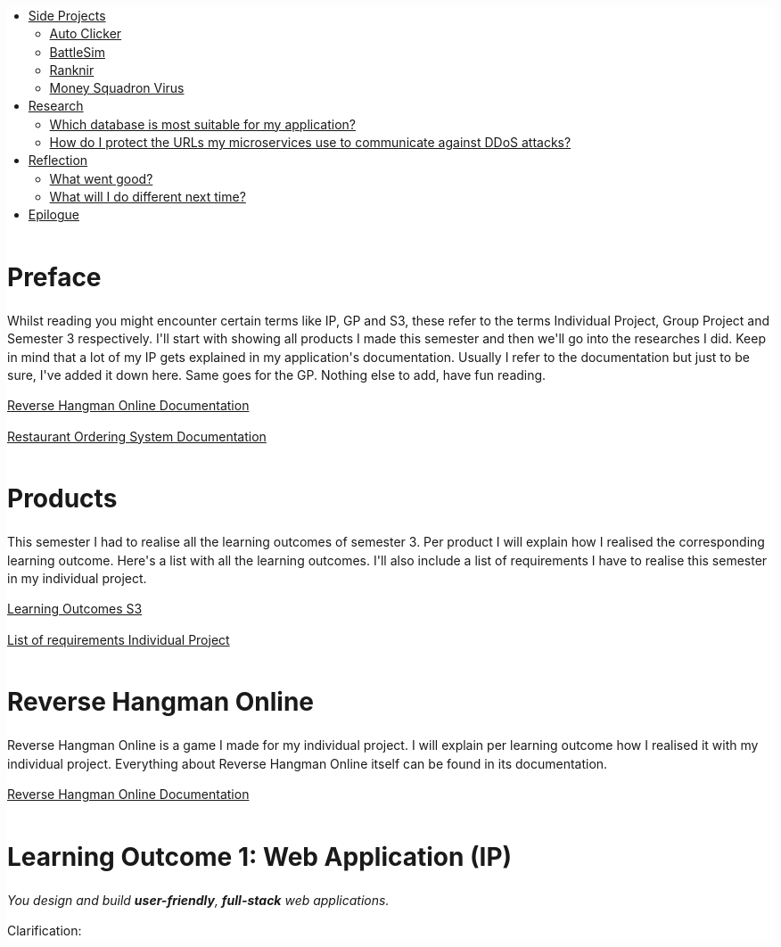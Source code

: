    - [Side Projects](#side-projects) 
     - [Auto Clicker](#auto-clicker) 
     - [BattleSim](#battlesim)
     - [Ranknir](#ranknir)
     - [Money Squadron Virus](#money-squadron-virus)
 - [Research](#research)
   - [Which database is most suitable for my application?](#which-database-is-most-suitable-for-my-application)
   - [How do I protect the URLs my microservices use to communicate against DDoS attacks?](#how-do-i-protect-the-urls-my-microservices-use-to-communicate-against-ddos-attacks)
 - [Reflection](#reflection)
   - [What went good?](#what-went-good) 
   - [What will I do different next time?](#what-will-i-do-different-next-time) 
 - [Epilogue](#epilogue) 

# Preface
Whilst reading you might encounter certain terms like IP, GP and S3, these refer to the terms Individual Project, Group Project and Semester 3 respectively. I'll start with showing all products I made this semester and then we'll go into the researches I did. Keep in mind that a lot of my IP gets explained in my application's documentation. Usually I refer to the documentation but just to be sure, I've added it down here. Same goes for the GP. Nothing else to add, have fun reading.

[Reverse Hangman Online Documentation](https://github.com/Epic-Chainsaw-Massacre)

[Restaurant Ordering System Documentation](https://github.com/fontys-group3)

# Products
This semester I had to realise all the learning outcomes of semester 3. Per product I will explain how I realised the corresponding learning outcome. Here's a list with all the learning outcomes. I'll also include a list of requirements I have to realise this semester in my individual project.

[Learning Outcomes S3](https://github.com/CrossyChainsaw/Portfolio/blob/master/Semester%203%20-%20Software/School%20Vault/Learning%20Outcomes%20S3.pdf)

[List of requirements Individual Project](https://github.com/CrossyChainsaw/Portfolio/blob/master/Semester%203%20-%20Software/School%20Vault/What%20should%20be%20covered%20in%20my%20individual%20project.pdf)

# Reverse Hangman Online
Reverse Hangman Online is a game I made for my individual project. I will explain per learning outcome how I realised it with my individual project. Everything about Reverse Hangman Online itself can be found in its documentation.

[Reverse Hangman Online Documentation](https://github.com/Epic-Chainsaw-Massacre)

# Learning Outcome 1: Web Application (IP)
*You design and build **user-friendly**, **full-stack** web applications.*

Clarification:
